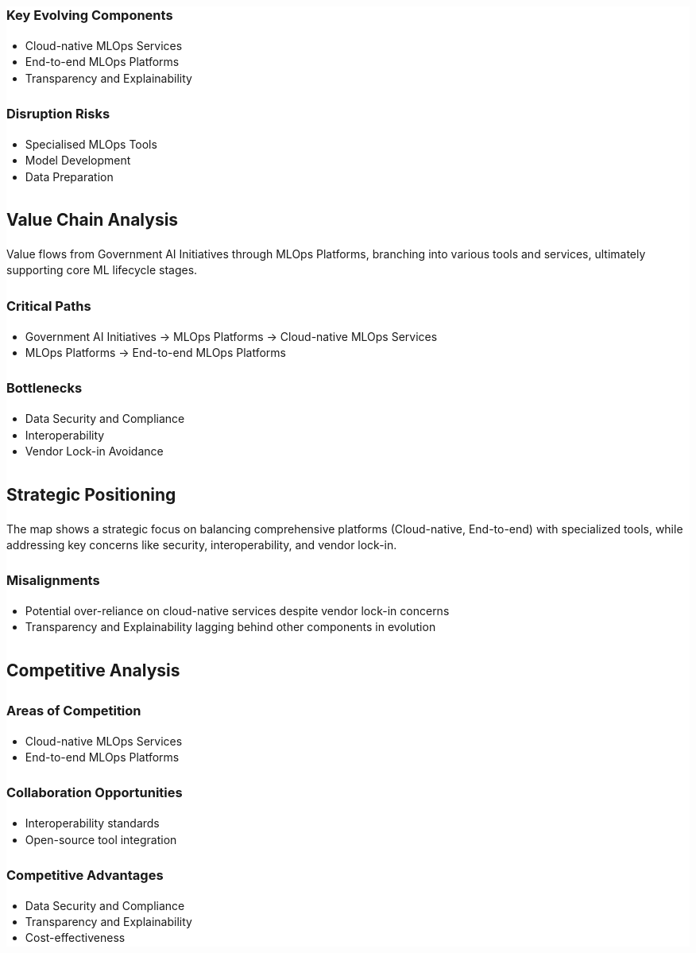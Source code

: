 ### Key Evolving Components
- Cloud-native MLOps Services
- End-to-end MLOps Platforms
- Transparency and Explainability

### Disruption Risks
- Specialised MLOps Tools
- Model Development
- Data Preparation

## Value Chain Analysis

Value flows from Government AI Initiatives through MLOps Platforms, branching into various tools and services, ultimately supporting core ML lifecycle stages.

### Critical Paths
- Government AI Initiatives -> MLOps Platforms -> Cloud-native MLOps Services
- MLOps Platforms -> End-to-end MLOps Platforms

### Bottlenecks
- Data Security and Compliance
- Interoperability
- Vendor Lock-in Avoidance

## Strategic Positioning

The map shows a strategic focus on balancing comprehensive platforms (Cloud-native, End-to-end) with specialized tools, while addressing key concerns like security, interoperability, and vendor lock-in.

### Misalignments
- Potential over-reliance on cloud-native services despite vendor lock-in concerns
- Transparency and Explainability lagging behind other components in evolution

## Competitive Analysis

### Areas of Competition
- Cloud-native MLOps Services
- End-to-end MLOps Platforms

### Collaboration Opportunities
- Interoperability standards
- Open-source tool integration

### Competitive Advantages
- Data Security and Compliance
- Transparency and Explainability
- Cost-effectiveness
